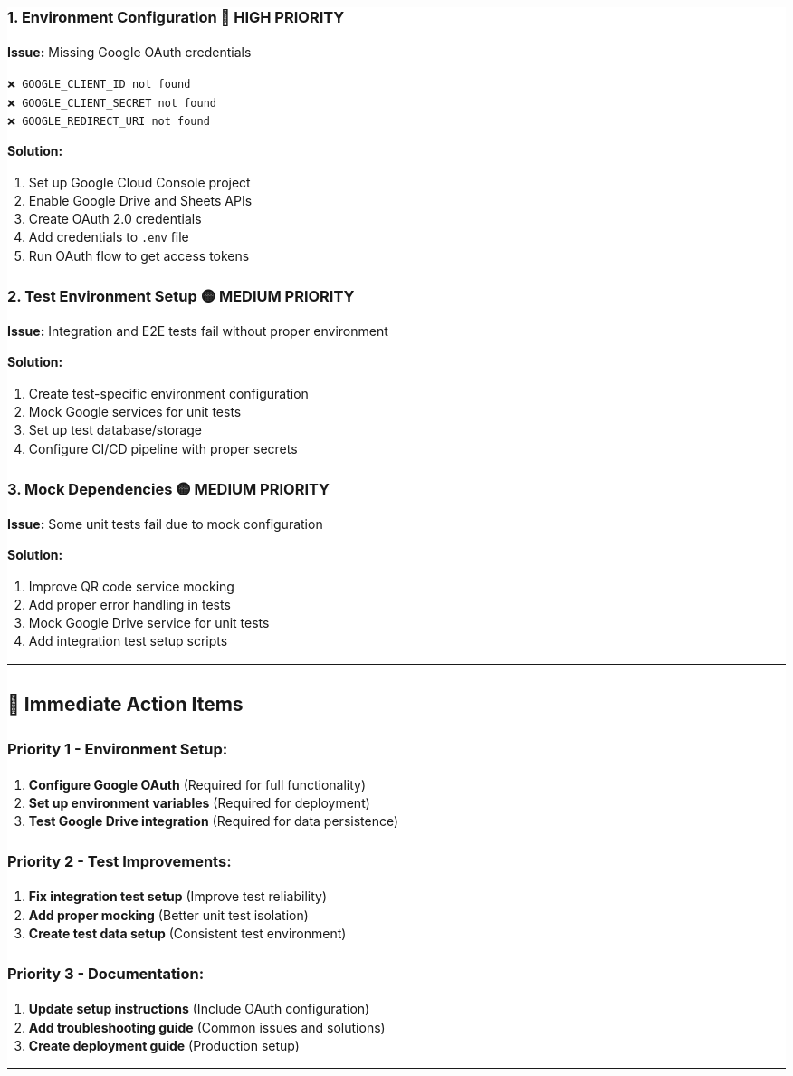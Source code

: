 ### **1. Environment Configuration** 🔴 **HIGH PRIORITY**

**Issue:** Missing Google OAuth credentials
```
❌ GOOGLE_CLIENT_ID not found
❌ GOOGLE_CLIENT_SECRET not found
❌ GOOGLE_REDIRECT_URI not found
```

**Solution:**
1. Set up Google Cloud Console project
2. Enable Google Drive and Sheets APIs
3. Create OAuth 2.0 credentials
4. Add credentials to `.env` file
5. Run OAuth flow to get access tokens

### **2. Test Environment Setup** 🟡 **MEDIUM PRIORITY**

**Issue:** Integration and E2E tests fail without proper environment

**Solution:**
1. Create test-specific environment configuration
2. Mock Google services for unit tests
3. Set up test database/storage
4. Configure CI/CD pipeline with proper secrets

### **3. Mock Dependencies** 🟡 **MEDIUM PRIORITY**

**Issue:** Some unit tests fail due to mock configuration

**Solution:**
1. Improve QR code service mocking
2. Add proper error handling in tests
3. Mock Google Drive service for unit tests
4. Add integration test setup scripts

---

## 🎯 **Immediate Action Items**

### **Priority 1 - Environment Setup:**
1. **Configure Google OAuth** (Required for full functionality)
2. **Set up environment variables** (Required for deployment)
3. **Test Google Drive integration** (Required for data persistence)

### **Priority 2 - Test Improvements:**
1. **Fix integration test setup** (Improve test reliability)
2. **Add proper mocking** (Better unit test isolation)
3. **Create test data setup** (Consistent test environment)

### **Priority 3 - Documentation:**
1. **Update setup instructions** (Include OAuth configuration)
2. **Add troubleshooting guide** (Common issues and solutions)
3. **Create deployment guide** (Production setup)

---
